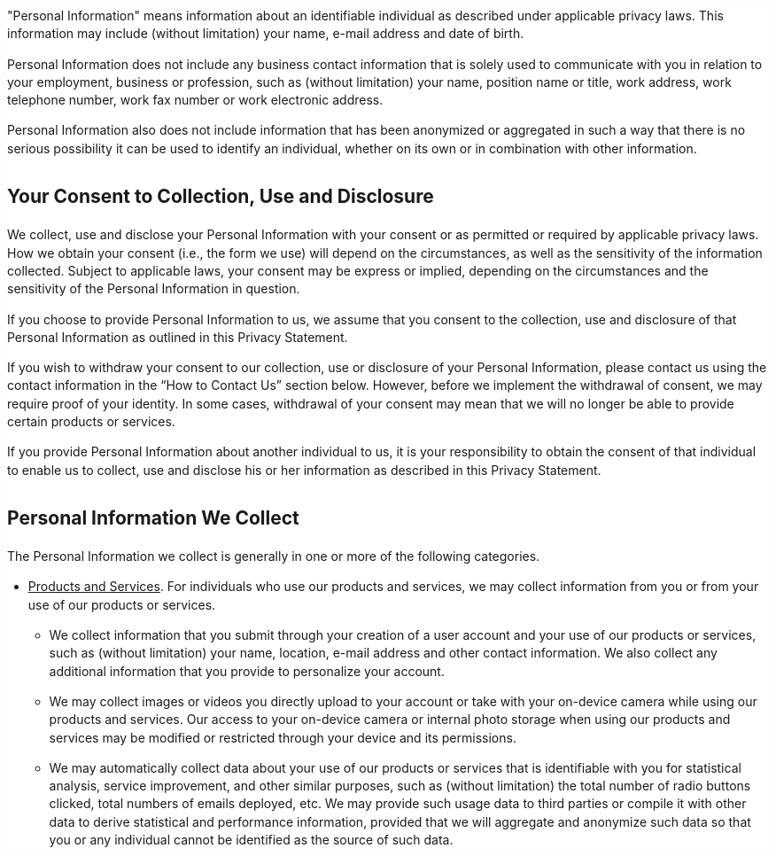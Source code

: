 "Personal Information" means information about an identifiable individual as described under applicable privacy laws. This information may include (without limitation) your name, e-mail address and date of birth.

Personal Information does not include any business contact information that is solely used to communicate with you in relation to your employment, business or profession, such as (without limitation) your name, position name or title, work address, work telephone number, work fax number or work electronic address.

Personal Information also does not include information that has been anonymized or aggregated in such a way that there is no serious possibility it can be used to identify an individual, whether on its own or in combination with other information.

## Your Consent to Collection, Use and Disclosure

We collect, use and disclose your Personal Information with your consent or as permitted or required by applicable privacy laws. How we obtain your consent (i.e., the form we use) will depend on the circumstances, as well as the sensitivity of the information collected. Subject to applicable laws, your consent may be express or implied, depending on the circumstances and the sensitivity of the Personal Information in question.

If you choose to provide Personal Information to us, we assume that you consent to the collection, use and disclosure of that Personal Information as outlined in this Privacy Statement.

If you wish to withdraw your consent to our collection, use or disclosure of your Personal Information, please contact us using the contact information in the “How to Contact Us” section below. However, before we implement the withdrawal of consent, we may require proof of your identity. In some cases, withdrawal of your consent may mean that we will no longer be able to provide certain products or services.

If you provide Personal Information about another individual to us, it is your responsibility to obtain the consent of that individual to enable us to collect, use and disclose his or her information as described in this Privacy Statement.

## Personal Information We Collect

The Personal Information we collect is generally in one or more of the following categories.

- <u>Products and Services</u>. For individuals who use our products and services, we may collect information from you or from your use of our products or services.

  - We collect information that you submit through your creation of a user account and your use of our products or services, such as (without limitation) your name, location, e-mail address and other contact information. We also collect any additional information that you provide to personalize your account.
  
  - We may collect images or videos you directly upload to your account or take with your on-device camera while using our products and services. Our access to your on-device camera or internal photo storage when using our products and services may be modified or restricted through your device and its permissions.

  - We may automatically collect data about your use of our products or services that is identifiable with you for statistical analysis, service improvement, and other similar purposes, such as (without limitation) the total number of radio buttons clicked, total numbers of emails deployed, etc. We may provide such usage data to third parties or compile it with other data to derive statistical and performance information, provided that we will aggregate and anonymize such data so that you or any individual cannot be identified as the source of such data.
